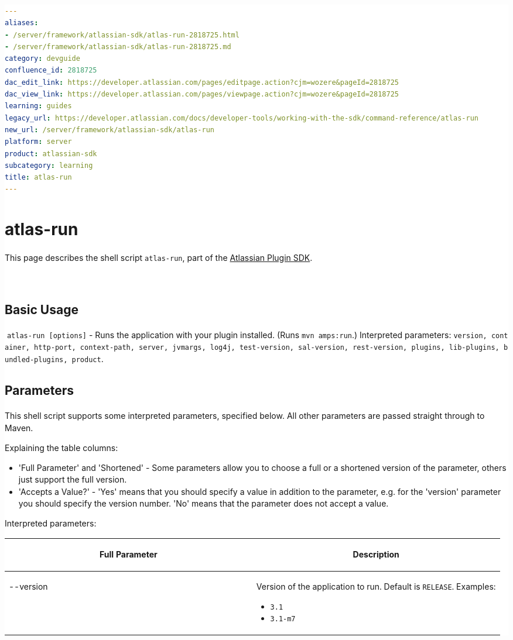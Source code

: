 ```yaml
---
aliases:
- /server/framework/atlassian-sdk/atlas-run-2818725.html
- /server/framework/atlassian-sdk/atlas-run-2818725.md
category: devguide
confluence_id: 2818725
dac_edit_link: https://developer.atlassian.com/pages/editpage.action?cjm=wozere&pageId=2818725
dac_view_link: https://developer.atlassian.com/pages/viewpage.action?cjm=wozere&pageId=2818725
learning: guides
legacy_url: https://developer.atlassian.com/docs/developer-tools/working-with-the-sdk/command-reference/atlas-run
new_url: /server/framework/atlassian-sdk/atlas-run
platform: server
product: atlassian-sdk
subcategory: learning
title: atlas-run
---
```

# atlas-run

This page describes the shell script `atlas-run`, part of the [Atlassian Plugin SDK](/server/framework/atlassian-sdk/working-with-the-sdk).

 

## Basic Usage

 `atlas-run [options]` - Runs the application with your plugin installed. (Runs `mvn amps:run`.) Interpreted parameters: `version, container, http-port, context-path, server, jvmargs, log4j, test-version, sal-version, rest-version, plugins, lib-plugins, bundled-plugins, product`.

## Parameters

This shell script supports some interpreted parameters, specified below. All other parameters are passed straight through to Maven.

Explaining the table columns:

-   'Full Parameter' and 'Shortened' - Some parameters allow you to choose a full or a shortened version of the parameter, others just support the full version.
-   'Accepts a Value?' - 'Yes' means that you should specify a value in addition to the parameter, e.g. for the 'version' parameter you should specify the version number. 'No' means that the parameter does not accept a value.

Interpreted parameters:

<table>
<colgroup>
<col style="width: 50%" />
<col style="width: 50%" />
</colgroup>
<thead>
<tr class="header">
<th><p>Full Parameter</p></th>
<th><p>Description</p></th>
</tr>
</thead>
<tbody>
<tr class="odd">
<td><p>--version</p></td>
<td><p>Version of the application to run. Default is <code>RELEASE</code>. Examples:</p>
<ul>
<li><code>3.1</code></li>
<li><code>3.1-m7</code><code></code></li>